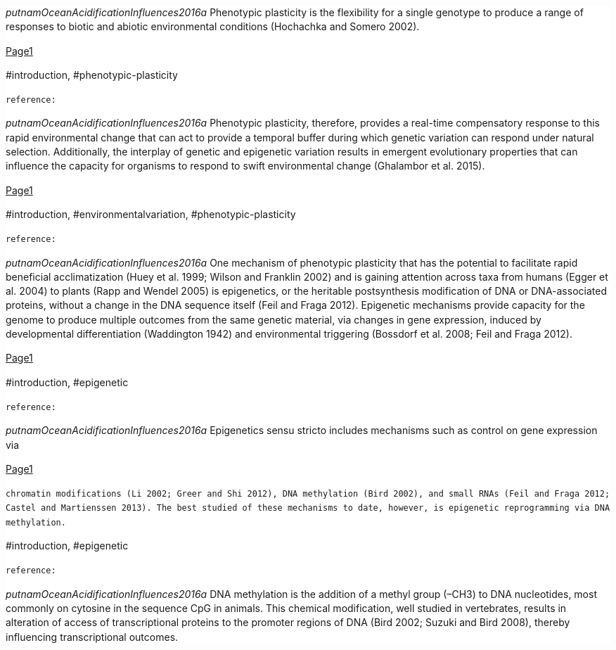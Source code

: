 *putnamOceanAcidificationInfluences2016a*
	Phenotypic plasticity is the flexibility for a single genotype to produce a range of responses to biotic and abiotic environmental conditions (Hochachka and Somero 2002). 
	
[Page1](zotero://open-pdf/library/items/PSVQAEQD?page=1&a=ZVUBHIQE)
	
	
#introduction, #phenotypic-plasticity
	
	
	reference:

*putnamOceanAcidificationInfluences2016a*
	Phenotypic plasticity, therefore, provides a real-time compensatory response to this rapid environmental change that can act to provide a temporal buffer during which genetic variation can respond under natural selection. Additionally, the interplay of genetic and epigenetic variation results in emergent evolutionary properties that can influence the capacity for organisms to respond to swift environmental change (Ghalambor et al. 2015). 
	
[Page1](zotero://open-pdf/library/items/PSVQAEQD?page=1&a=Q5FPHMTS)
	
	
#introduction, #environmentalvariation, #phenotypic-plasticity
	
	
	reference:

*putnamOceanAcidificationInfluences2016a*
	One mechanism of phenotypic plasticity that has the potential to facilitate rapid beneficial acclimatization (Huey et al. 1999; Wilson and Franklin 2002) and is gaining attention across taxa from humans (Egger et al. 2004) to plants (Rapp and Wendel 2005) is epigenetics, or the heritable postsynthesis modification of DNA or DNA-associated proteins, without a change in the DNA sequence itself (Feil and Fraga 2012). Epigenetic mechanisms provide capacity for the genome to produce multiple outcomes from the same genetic material, via changes in gene expression, induced by developmental differentiation (Waddington 1942) and environmental triggering (Bossdorf et al. 2008; Feil and Fraga 2012). 
	
[Page1](zotero://open-pdf/library/items/PSVQAEQD?page=1&a=EIJ3GZZ9)
	
	
#introduction, #epigenetic
	
	
	reference:

*putnamOceanAcidificationInfluences2016a*
	Epigenetics sensu stricto includes mechanisms such as control on gene expression via 
	
[Page1](zotero://open-pdf/library/items/PSVQAEQD?page=1&a=VQF3FZFB)
	
	chromatin modifications (Li 2002; Greer and Shi 2012), DNA methylation (Bird 2002), and small RNAs (Feil and Fraga 2012; Castel and Martienssen 2013). The best studied of these mechanisms to date, however, is epigenetic reprogramming via DNA methylation.
	
	
#introduction, #epigenetic
	
	
	reference:

*putnamOceanAcidificationInfluences2016a*
	DNA methylation is the addition of a methyl group (–CH3) to DNA nucleotides, most commonly on cytosine in the sequence CpG in animals. This chemical modification, well studied in vertebrates, results in alteration of access of transcriptional proteins to the promoter regions of DNA (Bird 2002; Suzuki and Bird 2008), thereby influencing transcriptional outcomes. 
	